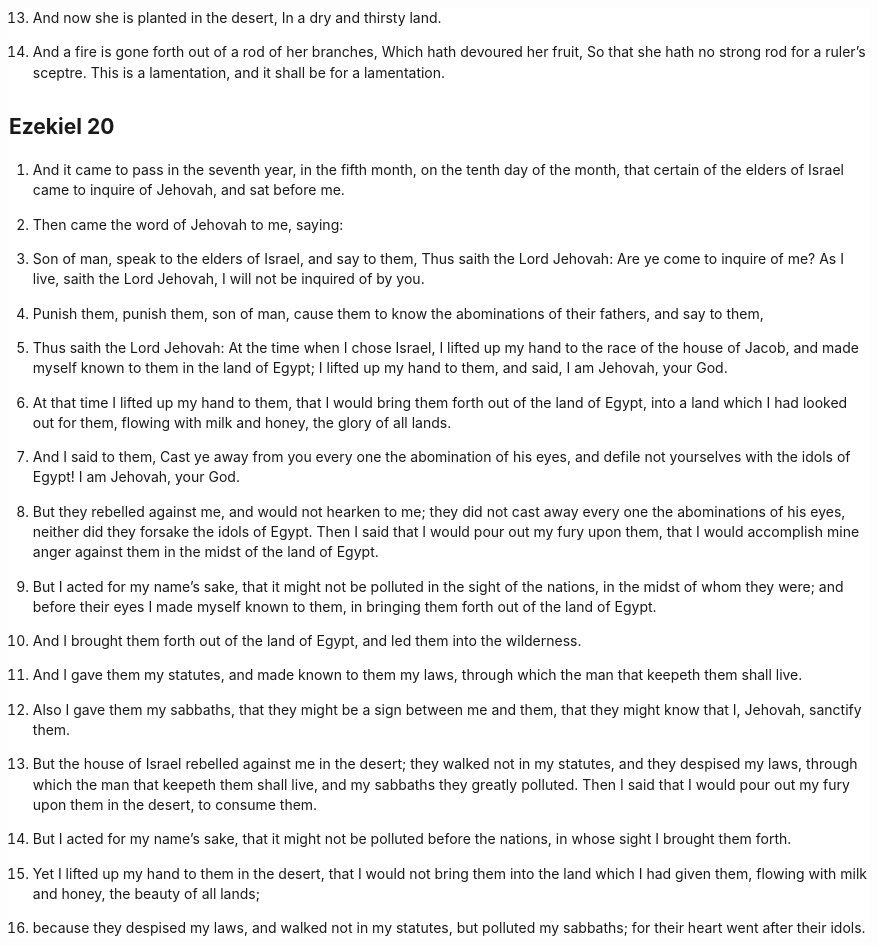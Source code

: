 13. And now she is planted in the desert, In a dry and thirsty land.

14. And a fire is gone forth out of a rod of her branches, Which hath devoured her fruit, So that she hath no strong rod for a ruler’s sceptre. This is a lamentation, and it shall be for a lamentation.

## Ezekiel 20

1. And it came to pass in the seventh year, in the fifth month, on the tenth day of the month, that certain of the elders of Israel came to inquire of Jehovah, and sat before me.

2. Then came the word of Jehovah to me, saying:

3. Son of man, speak to the elders of Israel, and say to them, Thus saith the Lord Jehovah: Are ye come to inquire of me? As I live, saith the Lord Jehovah, I will not be inquired of by you.

4. Punish them, punish them, son of man, cause them to know the abominations of their fathers, and say to them,

5. Thus saith the Lord Jehovah: At the time when I chose Israel, I lifted up my hand to the race of the house of Jacob, and made myself known to them in the land of Egypt; I lifted up my hand to them, and said, I am Jehovah, your God.

6. At that time I lifted up my hand to them, that I would bring them forth out of the land of Egypt, into a land which I had looked out for them, flowing with milk and honey, the glory of all lands.

7. And I said to them, Cast ye away from you every one the abomination of his eyes, and defile not yourselves with the idols of Egypt! I am Jehovah, your God.

8. But they rebelled against me, and would not hearken to me; they did not cast away every one the abominations of his eyes, neither did they forsake the idols of Egypt. Then I said that I would pour out my fury upon them, that I would accomplish mine anger against them in the midst of the land of Egypt.

9. But I acted for my name’s sake, that it might not be polluted in the sight of the nations, in the midst of whom they were; and before their eyes I made myself known to them, in bringing them forth out of the land of Egypt.

10. And I brought them forth out of the land of Egypt, and led them into the wilderness.

11. And I gave them my statutes, and made known to them my laws, through which the man that keepeth them shall live.

12. Also I gave them my sabbaths, that they might be a sign between me and them, that they might know that I, Jehovah, sanctify them.

13. But the house of Israel rebelled against me in the desert; they walked not in my statutes, and they despised my laws, through which the man that keepeth them shall live, and my sabbaths they greatly polluted. Then I said that I would pour out my fury upon them in the desert, to consume them.

14. But I acted for my name’s sake, that it might not be polluted before the nations, in whose sight I brought them forth.

15. Yet I lifted up my hand to them in the desert, that I would not bring them into the land which I had given them, flowing with milk and honey, the beauty of all lands;

16. because they despised my laws, and walked not in my statutes, but polluted my sabbaths; for their heart went after their idols.
